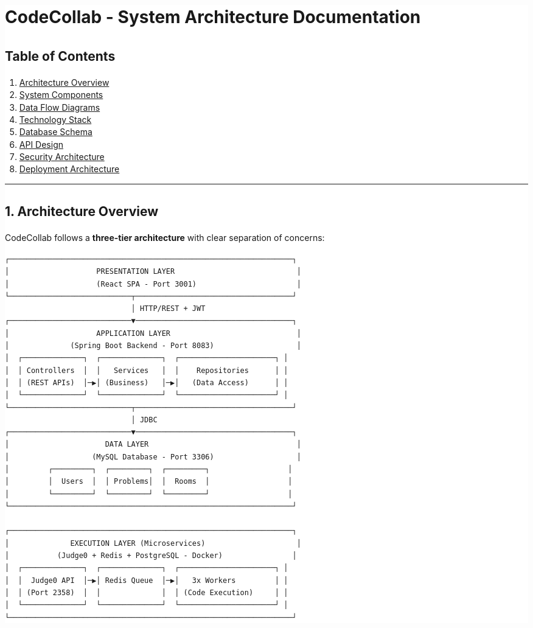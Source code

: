# CodeCollab - System Architecture Documentation

## Table of Contents
1. [Architecture Overview](#architecture-overview)
2. [System Components](#system-components)
3. [Data Flow Diagrams](#data-flow-diagrams)
4. [Technology Stack](#technology-stack)
5. [Database Schema](#database-schema)
6. [API Design](#api-design)
7. [Security Architecture](#security-architecture)
8. [Deployment Architecture](#deployment-architecture)

---

## 1. Architecture Overview

CodeCollab follows a **three-tier architecture** with clear separation of concerns:

```
┌─────────────────────────────────────────────────────────────────┐
│                    PRESENTATION LAYER                            │
│                    (React SPA - Port 3001)                       │
└────────────────────────────┬────────────────────────────────────┘
                             │ HTTP/REST + JWT
┌────────────────────────────▼────────────────────────────────────┐
│                    APPLICATION LAYER                             │
│              (Spring Boot Backend - Port 8083)                   │
│  ┌──────────────┐  ┌──────────────┐  ┌──────────────────────┐ │
│  │ Controllers  │  │   Services   │  │    Repositories      │ │
│  │ (REST APIs)  │─▶│ (Business)   │─▶│   (Data Access)      │ │
│  └──────────────┘  └──────────────┘  └──────────────────────┘ │
└────────────────────────────┬────────────────────────────────────┘
                             │ JDBC
┌────────────────────────────▼────────────────────────────────────┐
│                      DATA LAYER                                  │
│                   (MySQL Database - Port 3306)                   │
│         ┌─────────┐  ┌─────────┐  ┌─────────┐                  │
│         │  Users  │  │ Problems│  │  Rooms  │                  │
│         └─────────┘  └─────────┘  └─────────┘                  │
└─────────────────────────────────────────────────────────────────┘

┌─────────────────────────────────────────────────────────────────┐
│              EXECUTION LAYER (Microservices)                     │
│           (Judge0 + Redis + PostgreSQL - Docker)                │
│  ┌──────────────┐  ┌──────────────┐  ┌──────────────────────┐ │
│  │  Judge0 API  │─▶│ Redis Queue  │─▶│   3x Workers         │ │
│  │ (Port 2358)  │  │              │  │ (Code Execution)     │ │
│  └──────────────┘  └──────────────┘  └──────────────────────┘ │
└─────────────────────────────────────────────────────────────────┘
```

